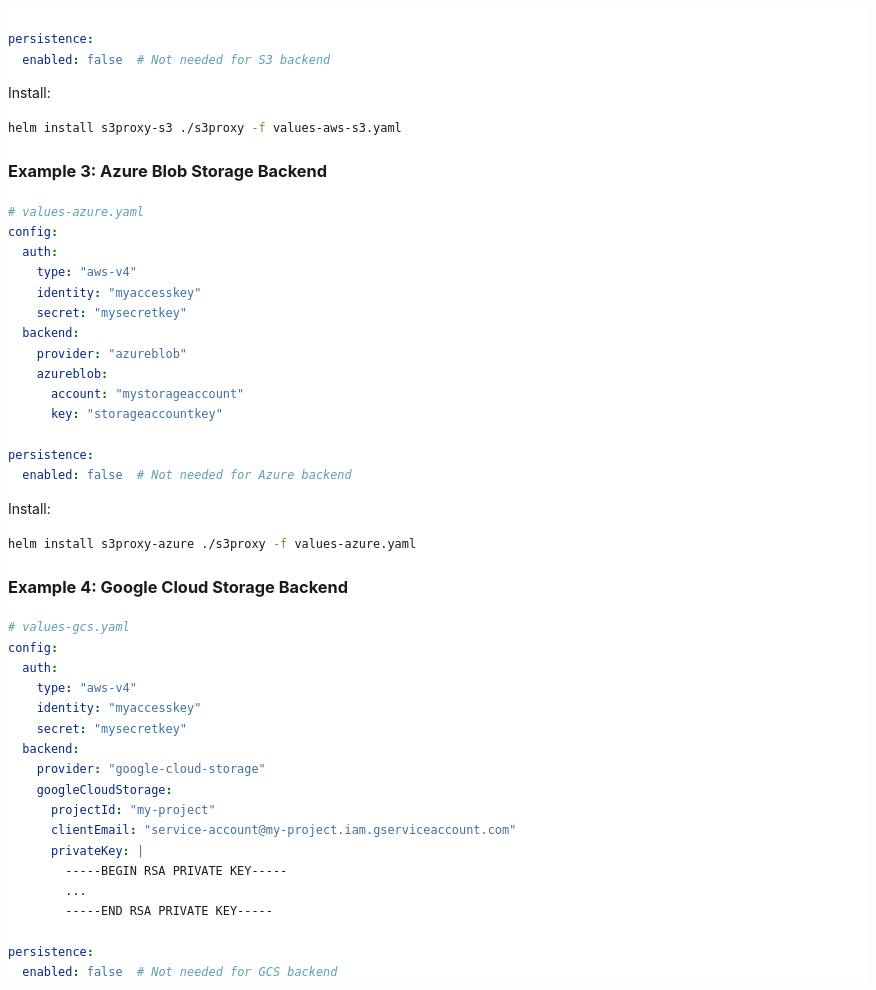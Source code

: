 ```yaml

persistence:
  enabled: false  # Not needed for S3 backend
```

Install:
```bash
helm install s3proxy-s3 ./s3proxy -f values-aws-s3.yaml
```

### Example 3: Azure Blob Storage Backend

```yaml
# values-azure.yaml
config:
  auth:
    type: "aws-v4"
    identity: "myaccesskey"
    secret: "mysecretkey"
  backend:
    provider: "azureblob"
    azureblob:
      account: "mystorageaccount"
      key: "storageaccountkey"

persistence:
  enabled: false  # Not needed for Azure backend
```

Install:
```bash
helm install s3proxy-azure ./s3proxy -f values-azure.yaml
```

### Example 4: Google Cloud Storage Backend

```yaml
# values-gcs.yaml
config:
  auth:
    type: "aws-v4"
    identity: "myaccesskey"
    secret: "mysecretkey"
  backend:
    provider: "google-cloud-storage"
    googleCloudStorage:
      projectId: "my-project"
      clientEmail: "service-account@my-project.iam.gserviceaccount.com"
      privateKey: |
        -----BEGIN RSA PRIVATE KEY-----
        ...
        -----END RSA PRIVATE KEY-----

persistence:
  enabled: false  # Not needed for GCS backend
```
